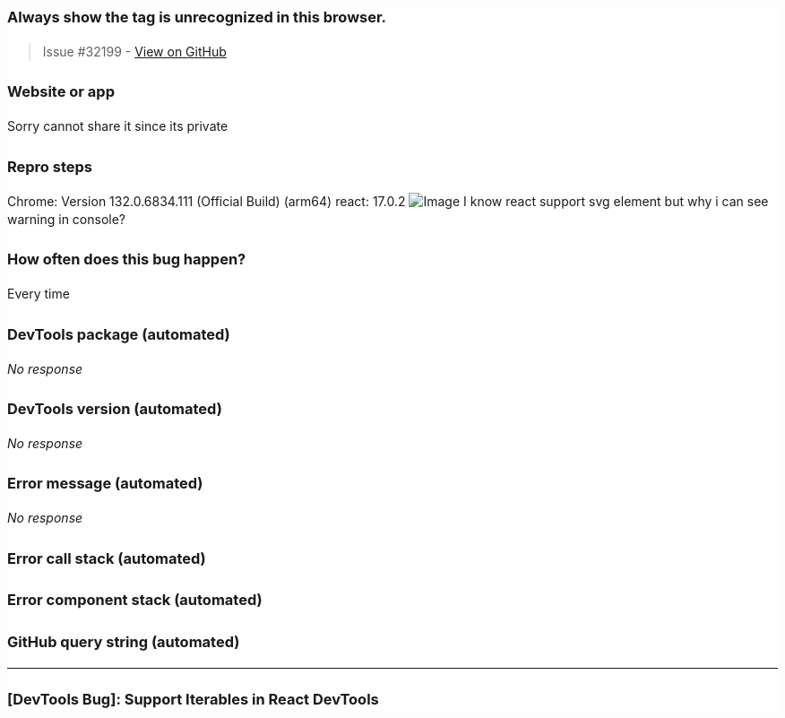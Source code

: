 ### Always show the tag <foreignObject> is unrecognized in this browser.

> Issue #32199 - [View on GitHub](https://github.com/facebook/react/issues/32199)

### Website or app

Sorry cannot share it since its private

### Repro steps

Chrome: Version 132.0.6834.111 (Official Build) (arm64)
react: 17.0.2
![Image](https://github.com/user-attachments/assets/7e5b0e75-f7e0-4a01-b586-8af00aaaca7a)
I know react support svg element but why i can see warning in console?

### How often does this bug happen?

Every time

### DevTools package (automated)

_No response_

### DevTools version (automated)

_No response_

### Error message (automated)

_No response_

### Error call stack (automated)

```text

```

### Error component stack (automated)

```text

```

### GitHub query string (automated)

```text

```

---

### [DevTools Bug]:  Support Iterables in React DevTools
